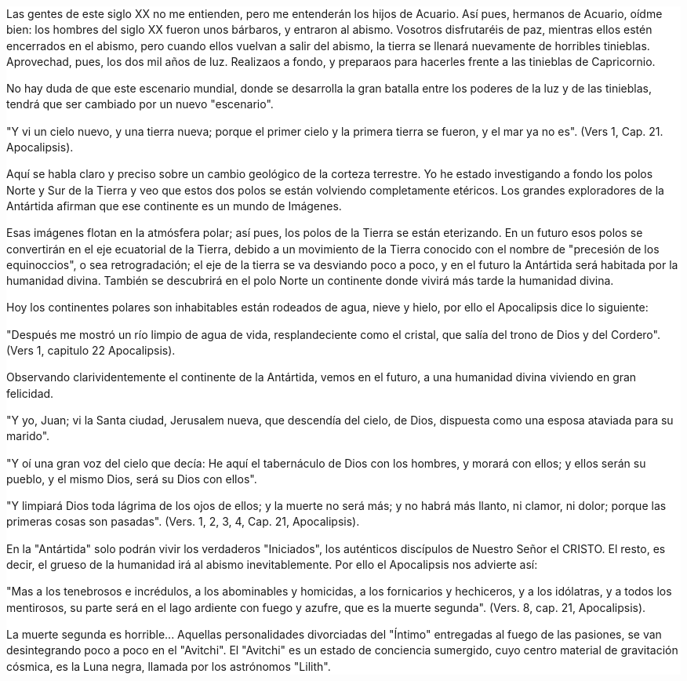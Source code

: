 Las gentes de este siglo XX no me entienden, pero me entenderán los hijos de Acuario. Así pues, hermanos de Acuario, oídme bien: los hombres del siglo XX fueron unos bárbaros, y entraron al abismo. Vosotros disfrutaréis de paz, mientras ellos estén encerrados en el abismo, pero cuando ellos vuelvan a salir del abismo, la tierra se llenará nuevamente de horribles tinieblas. Aprovechad, pues, los dos mil años de luz. Realizaos a fondo, y preparaos para hacerles frente a las tinieblas de Capricornio.

No hay duda de que este escenario mundial, donde se desarrolla la gran batalla entre los poderes de la luz y de las tinieblas, tendrá que ser cambiado por un nuevo "escenario".

"Y vi un cielo nuevo, y una tierra nueva; porque el primer cielo y la primera tierra se fueron, y el mar ya no es". (Vers 1, Cap. 21. Apocalipsis).

Aquí se habla claro y preciso sobre un cambio geológico de la corteza terrestre. Yo he estado investigando a fondo los polos Norte y Sur de la Tierra y veo que estos dos polos se están volviendo completamente etéricos. Los grandes exploradores de la Antártida afirman que ese continente es un mundo de Imágenes.

Esas imágenes flotan en la atmósfera polar; así pues, los polos de la Tierra se están eterizando. En un futuro esos polos se convertirán en el eje ecuatorial de la Tierra, debido a un movimiento de la Tierra conocido con el nombre de "precesión de los equinoccios", o sea retrogradación; el eje de la tierra se va desviando poco a poco, y en el futuro la Antártida será habitada por la humanidad divina. También se descubrirá en el polo Norte un continente donde vivirá más tarde la humanidad divina.

Hoy los continentes polares son inhabitables están rodeados de agua, nieve y hielo, por ello el Apocalipsis dice lo siguiente:

"Después me mostró un río limpio de agua de vida, resplandeciente como el cristal, que salía del trono de Dios y del Cordero". (Vers 1, capitulo 22 Apocalipsis).

Observando clarividentemente el continente de la Antártida, vemos en el futuro, a una humanidad divina viviendo en gran felicidad.

"Y yo, Juan; vi la Santa ciudad, Jerusalem nueva, que descendía del cielo, de Dios, dispuesta como una esposa ataviada para su marido".

"Y oí una gran voz del cielo que decía: He aquí el tabernáculo de Dios con los hombres, y morará con ellos; y ellos serán su pueblo, y el mismo Dios, será su Dios con ellos".

"Y limpiará Dios toda lágrima de los ojos de ellos; y la muerte no será más; y no habrá más llanto, ni clamor, ni dolor; porque las primeras cosas son pasadas". (Vers. 1, 2, 3, 4, Cap. 21, Apocalipsis).

En la "Antártida" solo podrán vivir los verdaderos "Iniciados", los auténticos discípulos de Nuestro Señor el CRISTO. El resto, es decir, el grueso de la humanidad irá al abismo inevitablemente. Por ello el Apocalipsis nos advierte así:

"Mas a los tenebrosos e incrédulos, a los abominables y homicidas, a los fornicarios y hechiceros, y a los idólatras, y a todos los mentirosos, su parte será en el lago ardiente con fuego y azufre, que es la muerte segunda". (Vers. 8, cap. 21, Apocalipsis).

La muerte segunda es horrible... Aquellas personalidades divorciadas del "Íntimo" entregadas al fuego de las pasiones, se van desintegrando poco a poco en el "Avitchi". El "Avitchi" es un estado de conciencia sumergido, cuyo centro material de gravitación cósmica, es la Luna negra, llamada por los astrónomos "Lilith".
